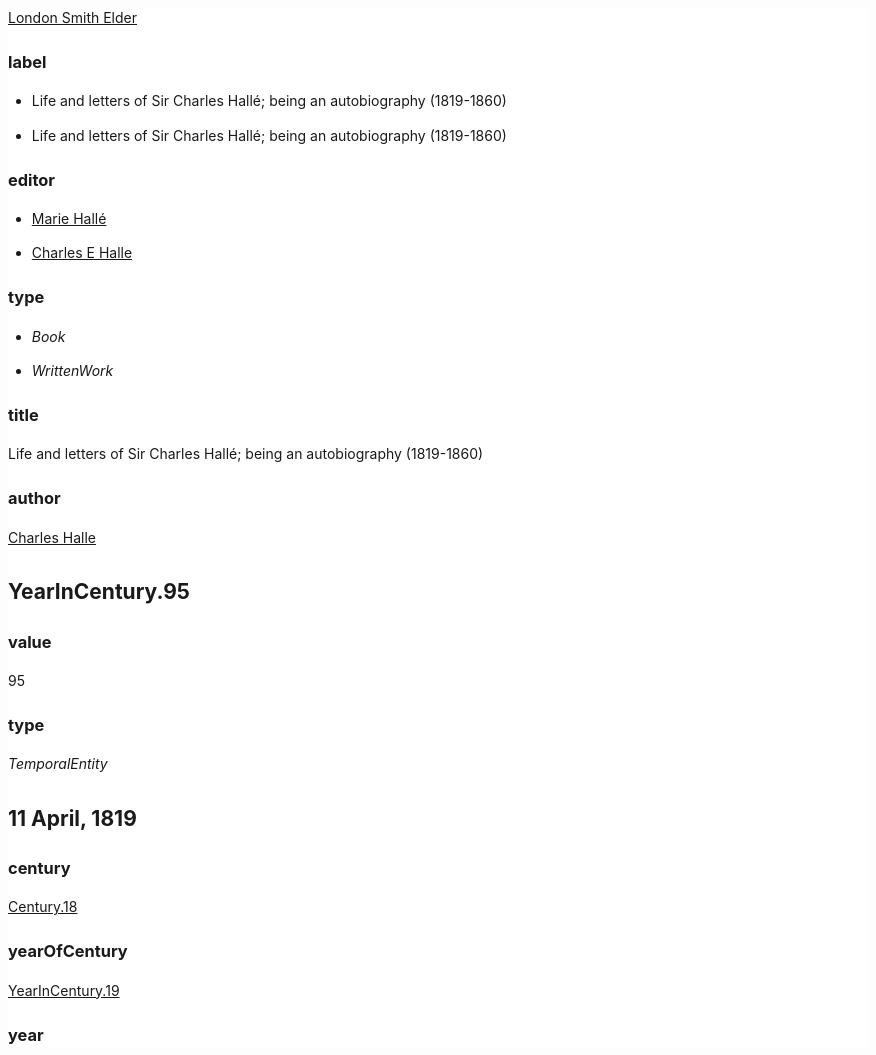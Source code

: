 
[London Smith Elder](#London-Smith-Elder)

### label

 - Life and letters of Sir Charles Hallé; being an autobiography (1819-1860)

 - Life and letters of Sir Charles Hallé; being an autobiography (1819-1860) 

### editor

 - [Marie Hallé](#Marie-Hallé)

 - [Charles E Halle](#Charles-E-Halle)

### type

 - *Book*

 - *WrittenWork*

### title


Life and letters of Sir Charles Hallé; being an autobiography (1819-1860) 

### author


[Charles Halle](#Charles-Halle)

## YearInCentury.95

### value


95

### type


*TemporalEntity*

## 11 April, 1819

### century


[Century.18](#Century.18)

### yearOfCentury


[YearInCentury.19](#YearInCentury.19)

### year
